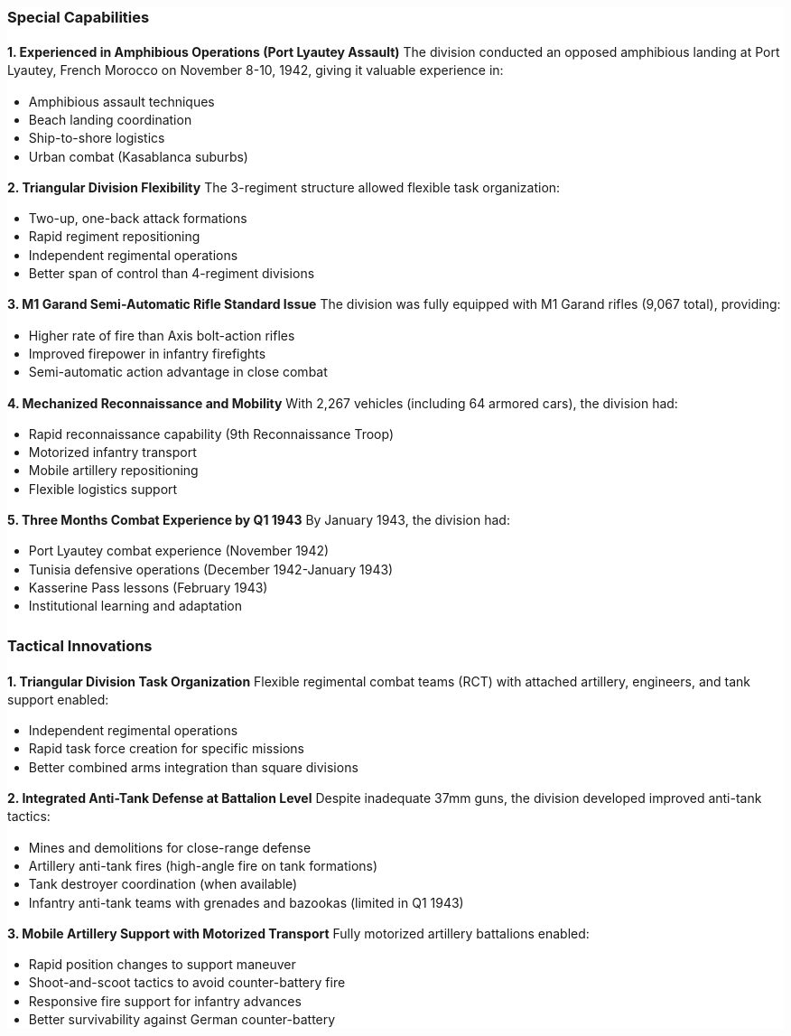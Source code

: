 ### Special Capabilities

**1. Experienced in Amphibious Operations (Port Lyautey Assault)**
The division conducted an opposed amphibious landing at Port Lyautey, French Morocco on November 8-10, 1942, giving it valuable experience in:
- Amphibious assault techniques
- Beach landing coordination
- Ship-to-shore logistics
- Urban combat (Kasablanca suburbs)

**2. Triangular Division Flexibility**
The 3-regiment structure allowed flexible task organization:
- Two-up, one-back attack formations
- Rapid regiment repositioning
- Independent regimental operations
- Better span of control than 4-regiment divisions

**3. M1 Garand Semi-Automatic Rifle Standard Issue**
The division was fully equipped with M1 Garand rifles (9,067 total), providing:
- Higher rate of fire than Axis bolt-action rifles
- Improved firepower in infantry firefights
- Semi-automatic action advantage in close combat

**4. Mechanized Reconnaissance and Mobility**
With 2,267 vehicles (including 64 armored cars), the division had:
- Rapid reconnaissance capability (9th Reconnaissance Troop)
- Motorized infantry transport
- Mobile artillery repositioning
- Flexible logistics support

**5. Three Months Combat Experience by Q1 1943**
By January 1943, the division had:
- Port Lyautey combat experience (November 1942)
- Tunisia defensive operations (December 1942-January 1943)
- Kasserine Pass lessons (February 1943)
- Institutional learning and adaptation

### Tactical Innovations

**1. Triangular Division Task Organization**
Flexible regimental combat teams (RCT) with attached artillery, engineers, and tank support enabled:
- Independent regimental operations
- Rapid task force creation for specific missions
- Better combined arms integration than square divisions

**2. Integrated Anti-Tank Defense at Battalion Level**
Despite inadequate 37mm guns, the division developed improved anti-tank tactics:
- Mines and demolitions for close-range defense
- Artillery anti-tank fires (high-angle fire on tank formations)
- Tank destroyer coordination (when available)
- Infantry anti-tank teams with grenades and bazookas (limited in Q1 1943)

**3. Mobile Artillery Support with Motorized Transport**
Fully motorized artillery battalions enabled:
- Rapid position changes to support maneuver
- Shoot-and-scoot tactics to avoid counter-battery fire
- Responsive fire support for infantry advances
- Better survivability against German counter-battery
